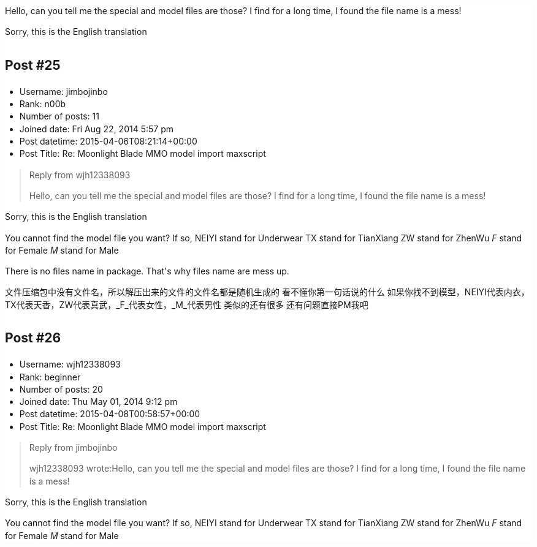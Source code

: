 Hello, can you tell me the special and model files are those? I find for a long time, I found the file name is a mess!

Sorry, this is the English translation
## Post #25
- Username: jimbojinbo
- Rank: n00b
- Number of posts: 11
- Joined date: Fri Aug 22, 2014 5:57 pm
- Post datetime: 2015-04-06T08:21:14+00:00
- Post Title: Re: Moonlight Blade MMO model import maxscript

> Reply from wjh12338093
>
> Hello, can you tell me the special and model files are those? I find for a long time, I found the file name is a mess!

Sorry, this is the English translation

You cannot find the model file you want?
If so,
NEIYI stand for Underwear
TX stand for TianXiang
ZW stand for ZhenWu
_F_ stand for Female
_M_ stand for Male

There is no files name in package.
That's why files name are mess up.

文件压缩包中没有文件名，所以解压出来的文件的文件名都是随机生成的
看不懂你第一句话说的什么
如果你找不到模型，NEIYI代表内衣，TX代表天香，ZW代表真武，_F_代表女性，_M_代表男性
类似的还有很多
还有问题直接PM我吧
## Post #26
- Username: wjh12338093
- Rank: beginner
- Number of posts: 20
- Joined date: Thu May 01, 2014 9:12 pm
- Post datetime: 2015-04-08T00:58:57+00:00
- Post Title: Re: Moonlight Blade MMO model import maxscript

> Reply from jimbojinbo
>
> wjh12338093 wrote:Hello, can you tell me the special and model files are those? I find for a long time, I found the file name is a mess!

Sorry, this is the English translation

You cannot find the model file you want?
If so,
NEIYI stand for Underwear
TX stand for TianXiang
ZW stand for ZhenWu
_F_ stand for Female
_M_ stand for Male
